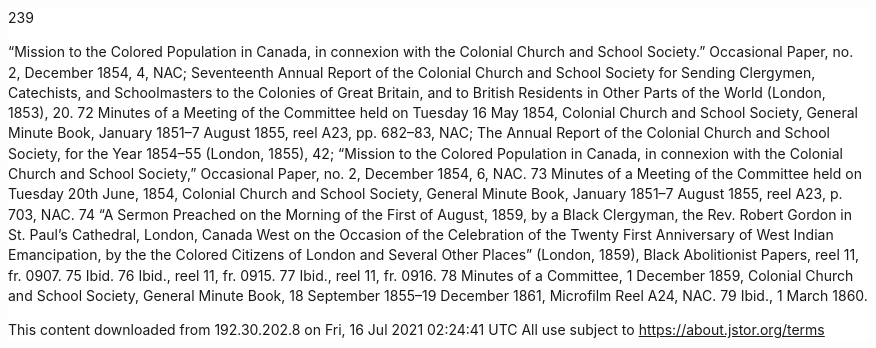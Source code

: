 239

“Mission to the Colored Population in Canada, in connexion with the Colonial Church and School Society.”
Occasional Paper, no. 2, December 1854, 4, NAC; Seventeenth Annual Report of the Colonial Church and School
Society for Sending Clergymen, Catechists, and Schoolmasters to the Colonies of Great Britain, and to British
Residents in Other Parts of the World (London, 1853), 20.
72
Minutes of a Meeting of the Committee held on Tuesday 16 May 1854, Colonial Church and School Society,
General Minute Book, January 1851–7 August 1855, reel A23, pp. 682–83, NAC; The Annual Report of the
Colonial Church and School Society, for the Year 1854–55 (London, 1855), 42; “Mission to the Colored
Population in Canada, in connexion with the Colonial Church and School Society,” Occasional Paper, no. 2,
December 1854, 6, NAC.
73
Minutes of a Meeting of the Committee held on Tuesday 20th June, 1854, Colonial Church and School Society,
General Minute Book, January 1851–7 August 1855, reel A23, p. 703, NAC.
74
“A Sermon Preached on the Morning of the First of August, 1859, by a Black Clergyman, the Rev. Robert
Gordon in St. Paul’s Cathedral, London, Canada West on the Occasion of the Celebration of the Twenty First
Anniversary of West Indian Emancipation, by the the Colored Citizens of London and Several Other Places”
(London, 1859), Black Abolitionist Papers, reel 11, fr. 0907.
75
Ibid.
76
Ibid., reel 11, fr. 0915.
77
Ibid., reel 11, fr. 0916.
78
Minutes of a Committee, 1 December 1859, Colonial Church and School Society, General Minute Book, 18
September 1855–19 December 1861, Microfilm Reel A24, NAC.
79
Ibid., 1 March 1860.

This content downloaded from
192.30.202.8 on Fri, 16 Jul 2021 02:24:41 UTC
All use subject to https://about.jstor.org/terms

